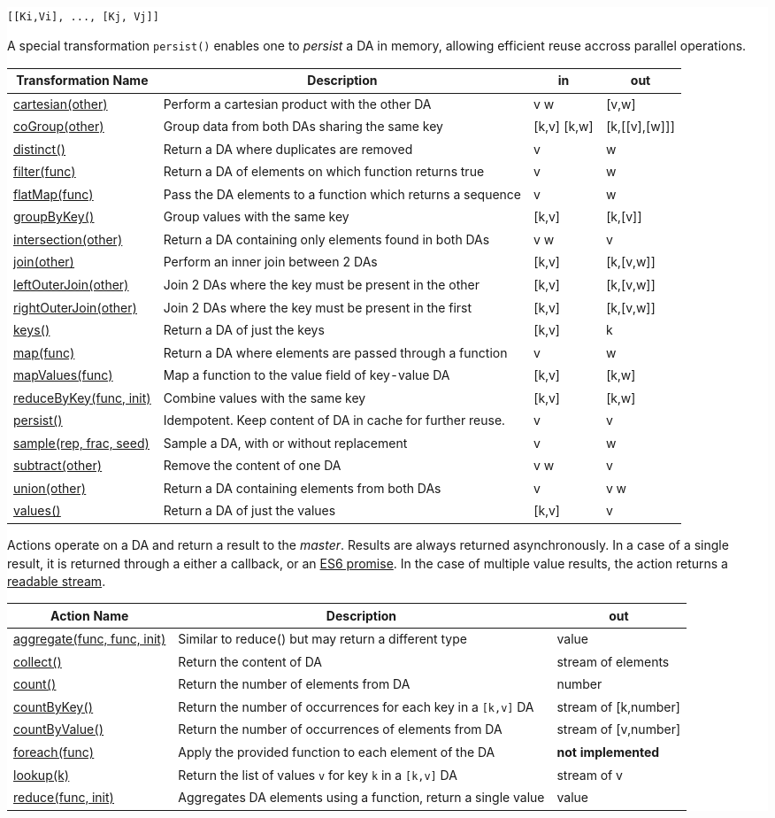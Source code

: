 	[[Ki,Vi], ..., [Kj, Vj]]

A special transformation `persist()` enables one to *persist* a DA
in memory, allowing efficient reuse accross parallel operations.

|Transformation Name              | Description                                   | in    | out   |
| -----------------               |-----------------------------------------------|-------|-------|
|[cartesian(other)](#dacartesian) | Perform a cartesian product with the other DA | v w | [v,w]|
|[coGroup(other)](#dacogroup) | Group data from both DAs sharing the same key | [k,v] [k,w] |[k,[[v],[w]]]|
|[distinct()](#dadistinct)    | Return a DA where duplicates are removed | v | w|
|[filter(func)](#dafilter)    | Return a DA of elements on which function returns true | v | w|
|[flatMap(func)](#daflatmap)  | Pass the DA elements to a function which returns a sequence | v | w|
|[groupByKey()](#dagroupbykey)| Group values with the same key | [k,v] | [k,[v]]|
|[intersection(other)](#daintersection) | Return a DA containing only elements found in both DAs | v w | v|
|[join(other)](#dajoin)       | Perform an inner join between 2 DAs | [k,v] | [k,[v,w]]|
|[leftOuterJoin(other)](#daleftouterjoin) | Join 2 DAs where the key must be present in the other | [k,v] | [k,[v,w]]|
|[rightOuterJoin(other)](#darightouterjoin) | Join 2 DAs where the key must be present in the first | [k,v] | [k,[v,w]]|
|[keys()](#dakeys)            | Return a DA of just the keys | [k,v] | k|
|[map(func)](#damap)          | Return a DA where elements are passed through a function | v | w|
|[mapValues(func)](#daflatmap)| Map a function to the value field of key-value DA | [k,v] | [k,w]|
|[reduceByKey(func, init)](#dareducebykey)	| Combine values with the same key | [k,v] | [k,w]|
|[persist()](#dapersist)      | Idempotent. Keep content of DA in cache for further reuse. | v | v|
|[sample(rep, frac, seed)](#dasample) | Sample a DA, with or without replacement | v | w|
|[subtract(other)](#dasubract) | Remove the content of one DA | v w | v|
|[union(other)](#daunion)     | Return a DA containing elements from both DAs | v | v w|
|[values()](#davalues)        | Return a DA of just the values | [k,v] | v|

Actions operate on a DA and return a result to the *master*. Results
are always returned asynchronously. In a case of a single result,
it is returned through a either a callback, or an [ES6 promise].  In the
case of multiple value results, the action returns a [readable
stream].

|Action Name | Description | out|
|------------------             |----------------------------------------------|--------------|
|[aggregate(func, func, init)](#daaggregate)| Similar to reduce() but may return a different type| value |
|[collect()](#dacollect)         | Return the content of DA | stream of elements|
|[count()](#dacount)             | Return the number of elements from DA | number|
|[countByKey()](#dacountbykey)     | Return the number of occurrences for each key in a `[k,v]` DA | stream of [k,number]|
|[countByValue()](#dacountbyvalue) | Return the number of occurrences of elements from DA | stream of [v,number]|
|[foreach(func)](#daforeach)     | Apply the provided function to each element of the DA | **not implemented**|
|[lookup(k)](#dalookup)          | Return the list of values `v` for key `k` in a `[k,v]` DA | stream of v|
|[reduce(func, init)](#dareduce) | Aggregates DA elements using a function, return a single value | value|


[ES6 promise]: https://promisesaplus.com
[readable stream]: https://nodejs.org/api/stream.html#stream_class_stream_readable